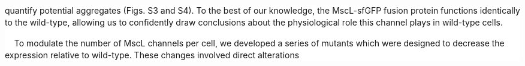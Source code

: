 quantify
potential
aggregates
(Figs.
S3 and
S4).
To the
best
of our
knowledge,
the
MscL-sfGFP
fusion
protein
functions
identically
to the
wild-type,
allowing
us to
confidently
draw
conclusions
about
the
physiological
role
this
channel
plays
in
wild-type
cells.

    To
modulate
the
number
of
MscL
channels
per
cell,
we
developed
a
series
of
mutants
which
were
designed
to
decrease
the
expression
relative
to
wild-type.
These
changes
involved
direct
alterations